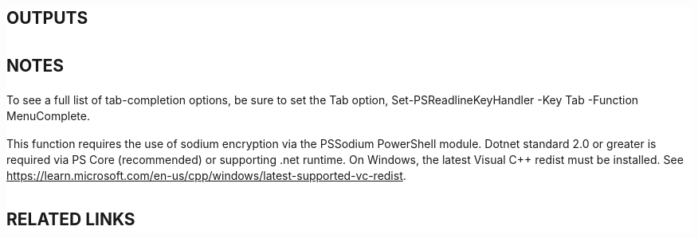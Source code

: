 ## OUTPUTS

## NOTES
To see a full list of tab-completion options, be sure to set the Tab option, Set-PSReadlineKeyHandler -Key Tab -Function MenuComplete.

This function requires the use of sodium encryption via the PSSodium PowerShell module.
Dotnet standard 2.0 or greater is required via PS Core (recommended) or supporting .net runtime.
On Windows, the latest Visual C++ redist must be installed. 
See https://learn.microsoft.com/en-us/cpp/windows/latest-supported-vc-redist.

## RELATED LINKS
